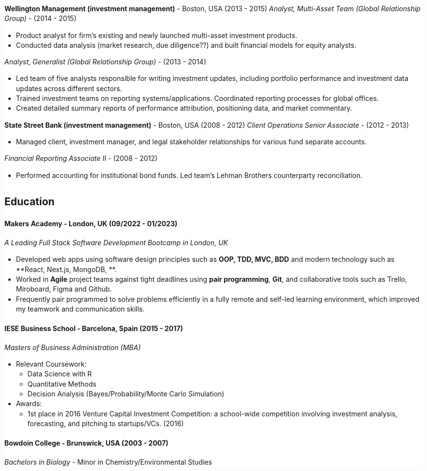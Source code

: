 **Wellington Management (investment management)** - Boston, USA (2013 - 2015)
_Analyst, Multi-Asset Team (Global Relationship Group)_ - (2014 - 2015)

- Product analyst for firm’s existing and newly launched multi-asset investment products.
- Conducted data analysis (market research, due diligence??) and built financial models for equity analysts.

_Analyst, Generalist (Global Relationship Group)_ - (2013 - 2014)

- Led team of five analysts responsible for writing investment updates, including portfolio performance and investment data updates across different sectors.
- Trained investment teams on reporting systems/applications. Coordinated reporting processes for global offices.
- Created detailed summary reports of performance attribution, positioning data, and market commentary.

**State Street Bank (investment management)** - Boston, USA (2008 - 2012)
_Client Operations Senior Associate_ - (2012 - 2013)

- Managed client, investment manager, and legal stakeholder relationships for various fund separate accounts.

_Financial Reporting Associate II_ - (2008 - 2012)

- Performed accounting for institutional bond funds. Led team’s Lehman Brothers counterparty reconciliation.

## Education

#### Makers Academy - London, UK (09/2022 - 01/2023)

_A Leading Full Stack Software Development Bootcamp in London, UK_

- Developed web apps using software design principles such as **OOP, TDD, MVC, BDD** and modern technology such as **React, Next.js, MongoDB, **.
- Worked in **Agile** project teams against tight deadlines using **pair programming**, **Git**, and collaborative tools such as Trello, Miroboard, Figma and Github.
- Frequently pair programmed to solve problems efficiently in a fully remote and self-led learning environment, which improved my teamwork and communication skills.

#### IESE Business School - Barcelona, Spain (2015 - 2017)

_Masters of Business Administration (MBA)_

- Relevant Coursework:
  - Data Science with R
  - Quantitative Methods
  - Decision Analysis (Bayes/Probability/Monte Carlo Simulation)
- Awards:
  - 1st place in 2016 Venture Capital Investment Competition: a school-wide competition involving investment analysis, forecasting, and pitching to startups/VCs. (2016)

#### Bowdoin College - Brunswick, USA (2003 - 2007)

_Bachelors in Biology_ - Minor in Chemistry/Environmental Studies
